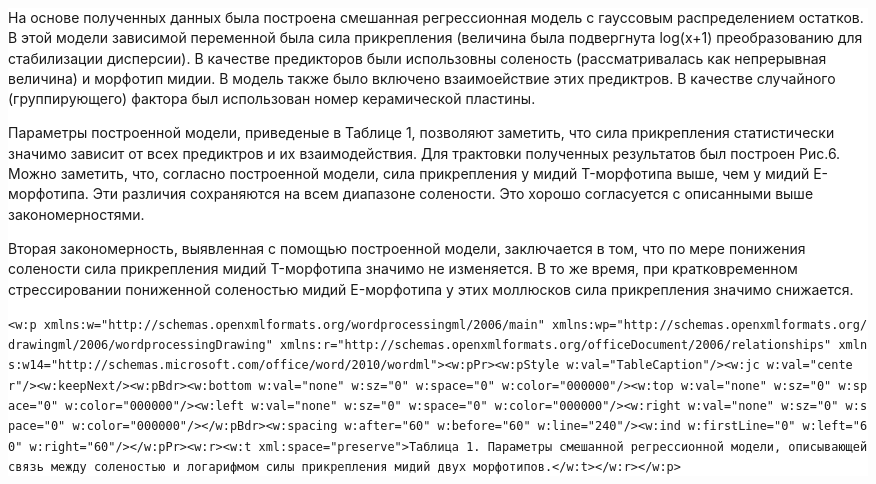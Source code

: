 На основе полученных данных была построена смешанная регрессионная модель с гауссовым распределением остатков. В этой модели зависимой переменной была сила прикрепления (величина была подвергнута log(x+1) преобразованию для стабилизации дисперсии). В качестве предикторов были использовны соленость (рассматривалась как непрерывная величина) и морфотип мидии. В модель также было включено взаимоействие этих предиктров. В качестве случайного (группирующего) фактора был использован номер керамической пластины.  

Параметры построенной модели, приведеные в Таблице 1, позволяют заметить, что сила прикрепления статистически значимо зависит от всех предиктров и их взаимодействия. Для трактовки полученных результатов был построен Рис.6. Можно заметить, что, согласно построенной модели, сила прикрепления у мидий T-морфотипа выше, чем у мидий E-морфотипа. Эти различия сохраняются на всем диапазоне солености.  Это хорошо согласуется с описанными выше закономерностями.  

Вторая закономерность, выявленная с помощью построенной модели, заключается в том, что по мере понижения солености сила прикрепления мидий T-морфотипа значимо не изменяется. В то же время, при кратковременном стрессировании пониженной соленостью мидий E-морфотипа у этих моллюсков сила прикрепления значимо снижается.  



``````{=openxml}
<w:p xmlns:w="http://schemas.openxmlformats.org/wordprocessingml/2006/main" xmlns:wp="http://schemas.openxmlformats.org/drawingml/2006/wordprocessingDrawing" xmlns:r="http://schemas.openxmlformats.org/officeDocument/2006/relationships" xmlns:w14="http://schemas.microsoft.com/office/word/2010/wordml"><w:pPr><w:pStyle w:val="TableCaption"/><w:jc w:val="center"/><w:keepNext/><w:pBdr><w:bottom w:val="none" w:sz="0" w:space="0" w:color="000000"/><w:top w:val="none" w:sz="0" w:space="0" w:color="000000"/><w:left w:val="none" w:sz="0" w:space="0" w:color="000000"/><w:right w:val="none" w:sz="0" w:space="0" w:color="000000"/></w:pBdr><w:spacing w:after="60" w:before="60" w:line="240"/><w:ind w:firstLine="0" w:left="60" w:right="60"/></w:pPr><w:r><w:t xml:space="preserve">Таблица 1. Параметры смешанной регрессионной модели, описывающей связь между соленостью и логарифмом силы прикрепления мидий двух морфотипов.</w:t></w:r></w:p>
``````